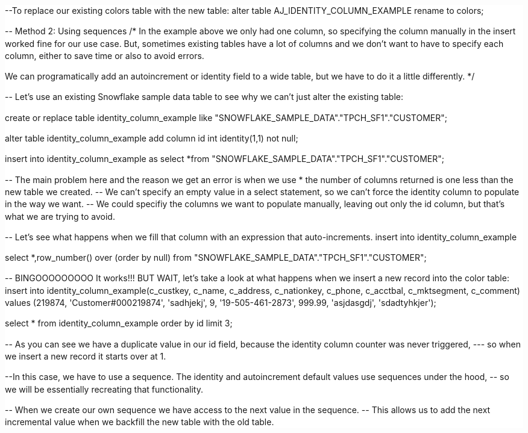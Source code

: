 --To replace our existing colors table with the new table:
alter table AJ_IDENTITY_COLUMN_EXAMPLE rename to colors;

-- Method 2: Using sequences
/*
In the example above we only had one column, so specifying the column manually in the insert worked fine for our use case. 
But, sometimes existing tables have a lot of columns and we don’t want to have to specify each column, either to save time or also to avoid errors.

We can programatically add an autoincrement or identity field to a wide table, but we have to do it a little differently.
*/

-- Let’s use an existing Snowflake sample data table to see why we can’t just alter the existing table:

create or replace table identity_column_example like "SNOWFLAKE_SAMPLE_DATA"."TPCH_SF1"."CUSTOMER";

alter table identity_column_example add column id int identity(1,1) not null;

insert into identity_column_example as
select *from "SNOWFLAKE_SAMPLE_DATA"."TPCH_SF1"."CUSTOMER";

-- The main problem here and the reason we get an error is when we use * the number of columns returned is one less than the new table we created. 
-- We can’t specify an empty value in a select statement, so we can’t force the identity column to populate in the way we want. 
-- We could specifiy the columns we want to populate manually, leaving out only the id column, but that’s what we are trying to avoid.

-- Let’s see what happens when we fill that column with an expression that auto-increments.
insert into identity_column_example 

select *,row_number() over (order by null)
from "SNOWFLAKE_SAMPLE_DATA"."TPCH_SF1"."CUSTOMER";

-- BINGOOOOOOOOO It works!!! BUT WAIT, let’s take a look at what happens when we insert a new record into the color table:
insert into identity_column_example(c_custkey, c_name, c_address, c_nationkey, c_phone, c_acctbal, c_mktsegment, c_comment)
values (219874, 'Customer#000219874', 'sadhjekj', 9, '19-505-461-2873', 999.99, 'asjdasgdj', 'sdadtyhkjer');

select * from identity_column_example order by id limit 3;

-- As you can see we have a duplicate value in our id field, because the identity column counter was never triggered, 
--- so when we insert a new record it starts over at 1.

--In this case, we have to use a sequence. The identity and autoincrement default values use sequences under the hood, 
-- so we will be essentially recreating that functionality.

-- When we create our own sequence we have access to the next value in the sequence. 
-- This allows us to add the next incremental value when we backfill the new table with the old table.

